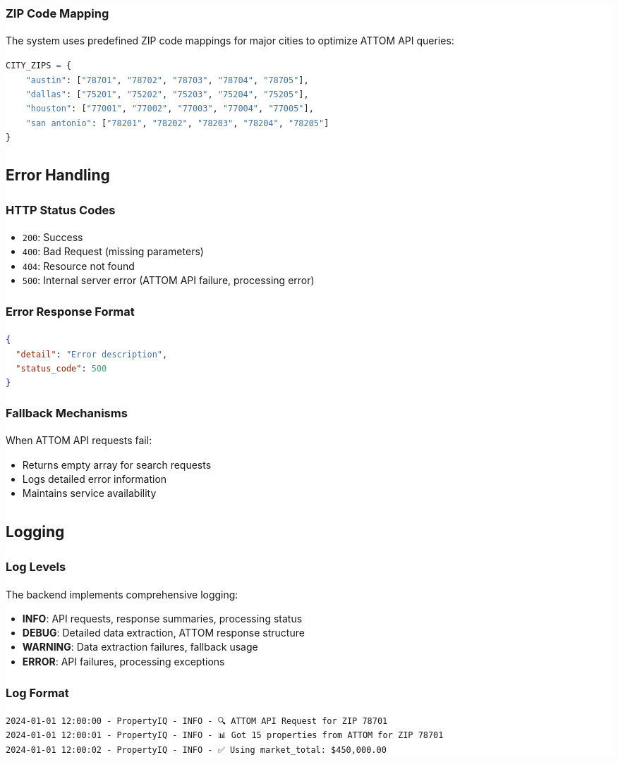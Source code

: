 ### ZIP Code Mapping

The system uses predefined ZIP code mappings for major cities to optimize ATTOM API queries:

```python
CITY_ZIPS = {
    "austin": ["78701", "78702", "78703", "78704", "78705"],
    "dallas": ["75201", "75202", "75203", "75204", "75205"], 
    "houston": ["77001", "77002", "77003", "77004", "77005"],
    "san antonio": ["78201", "78202", "78203", "78204", "78205"]
}
```

## Error Handling

### HTTP Status Codes

- `200`: Success
- `400`: Bad Request (missing parameters)
- `404`: Resource not found
- `500`: Internal server error (ATTOM API failure, processing error)

### Error Response Format

```json
{
  "detail": "Error description",
  "status_code": 500
}
```

### Fallback Mechanisms

When ATTOM API requests fail:
- Returns empty array for search requests
- Logs detailed error information
- Maintains service availability

## Logging

### Log Levels

The backend implements comprehensive logging:

- **INFO**: API requests, response summaries, processing status
- **DEBUG**: Detailed data extraction, ATTOM response structure
- **WARNING**: Data extraction failures, fallback usage
- **ERROR**: API failures, processing exceptions

### Log Format

```
2024-01-01 12:00:00 - PropertyIQ - INFO - 🔍 ATTOM API Request for ZIP 78701
2024-01-01 12:00:01 - PropertyIQ - INFO - 📊 Got 15 properties from ATTOM for ZIP 78701  
2024-01-01 12:00:02 - PropertyIQ - INFO - ✅ Using market_total: $450,000.00
```
